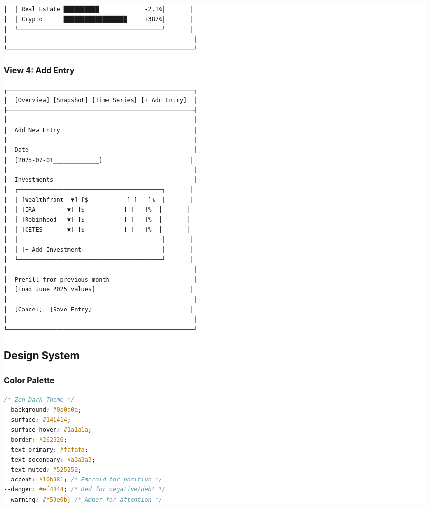 ```
│  │ Real Estate ██████████             -2.1%│       │
│  │ Crypto      ██████████████████     +387%│       │
│  └─────────────────────────────────────────┘       │
│                                                     │
└─────────────────────────────────────────────────────┘
```

### View 4: Add Entry
```
┌─────────────────────────────────────────────────────┐
│  [Overview] [Snapshot] [Time Series] [+ Add Entry]  │
├─────────────────────────────────────────────────────┤
│                                                     │
│  Add New Entry                                      │
│                                                     │
│  Date                                               │
│  [2025-07-01_____________]                         │
│                                                     │
│  Investments                                        │
│  ┌─────────────────────────────────────────┐       │
│  │ [Wealthfront  ▼] [$___________] [___]%  │       │
│  │ [IRA         ▼] [$___________] [___]%  │       │
│  │ [Robinhood   ▼] [$___________] [___]%  │       │
│  │ [CETES       ▼] [$___________] [___]%  │       │
│  │                                         │       │
│  │ [+ Add Investment]                      │       │
│  └─────────────────────────────────────────┘       │
│                                                     │
│  Prefill from previous month                        │
│  [Load June 2025 values]                           │
│                                                     │
│  [Cancel]  [Save Entry]                            │
│                                                     │
└─────────────────────────────────────────────────────┘
```

## Design System

### Color Palette
```css
/* Zen Dark Theme */
--background: #0a0a0a;
--surface: #141414;
--surface-hover: #1a1a1a;
--border: #262626;
--text-primary: #fafafa;
--text-secondary: #a3a3a3;
--text-muted: #525252;
--accent: #10b981; /* Emerald for positive */
--danger: #ef4444; /* Red for negative/debt */
--warning: #f59e0b; /* Amber for attention */
```
